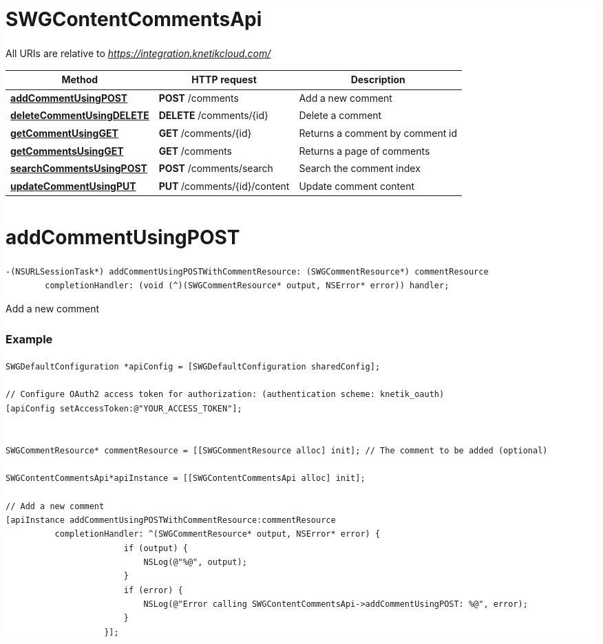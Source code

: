 # SWGContentCommentsApi

All URIs are relative to *https://integration.knetikcloud.com/*

Method | HTTP request | Description
------------- | ------------- | -------------
[**addCommentUsingPOST**](SWGContentCommentsApi.md#addcommentusingpost) | **POST** /comments | Add a new comment
[**deleteCommentUsingDELETE**](SWGContentCommentsApi.md#deletecommentusingdelete) | **DELETE** /comments/{id} | Delete a comment
[**getCommentUsingGET**](SWGContentCommentsApi.md#getcommentusingget) | **GET** /comments/{id} | Returns a comment by comment id
[**getCommentsUsingGET**](SWGContentCommentsApi.md#getcommentsusingget) | **GET** /comments | Returns a page of comments
[**searchCommentsUsingPOST**](SWGContentCommentsApi.md#searchcommentsusingpost) | **POST** /comments/search | Search the comment index
[**updateCommentUsingPUT**](SWGContentCommentsApi.md#updatecommentusingput) | **PUT** /comments/{id}/content | Update comment content


# **addCommentUsingPOST**
```objc
-(NSURLSessionTask*) addCommentUsingPOSTWithCommentResource: (SWGCommentResource*) commentResource
        completionHandler: (void (^)(SWGCommentResource* output, NSError* error)) handler;
```

Add a new comment

### Example 
```objc
SWGDefaultConfiguration *apiConfig = [SWGDefaultConfiguration sharedConfig];

// Configure OAuth2 access token for authorization: (authentication scheme: knetik_oauth)
[apiConfig setAccessToken:@"YOUR_ACCESS_TOKEN"];


SWGCommentResource* commentResource = [[SWGCommentResource alloc] init]; // The comment to be added (optional)

SWGContentCommentsApi*apiInstance = [[SWGContentCommentsApi alloc] init];

// Add a new comment
[apiInstance addCommentUsingPOSTWithCommentResource:commentResource
          completionHandler: ^(SWGCommentResource* output, NSError* error) {
                        if (output) {
                            NSLog(@"%@", output);
                        }
                        if (error) {
                            NSLog(@"Error calling SWGContentCommentsApi->addCommentUsingPOST: %@", error);
                        }
                    }];
```
